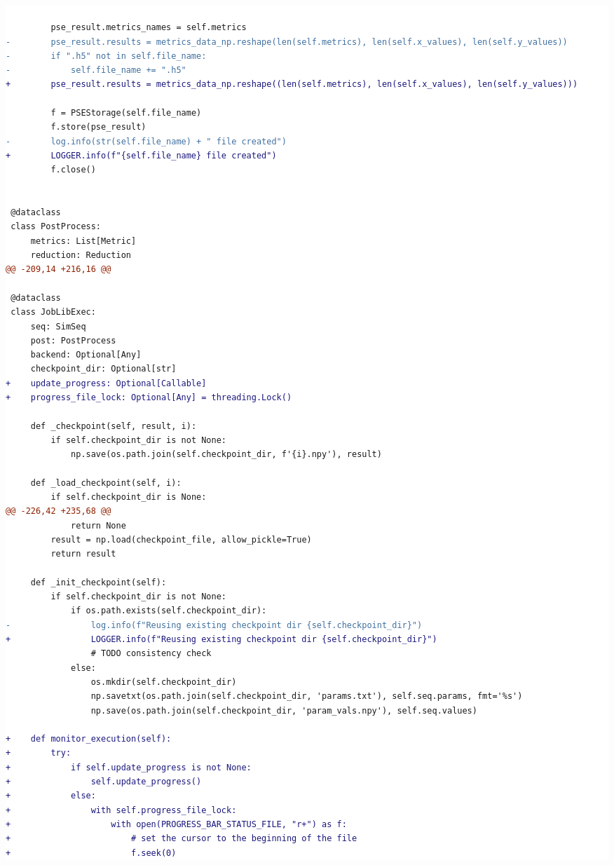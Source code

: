 ```diff
 
         pse_result.metrics_names = self.metrics
-        pse_result.results = metrics_data_np.reshape(len(self.metrics), len(self.x_values), len(self.y_values))
-        if ".h5" not in self.file_name:
-            self.file_name += ".h5"
+        pse_result.results = metrics_data_np.reshape((len(self.metrics), len(self.x_values), len(self.y_values)))
 
         f = PSEStorage(self.file_name)
         f.store(pse_result)
-        log.info(str(self.file_name) + " file created")
+        LOGGER.info(f"{self.file_name} file created")
         f.close()
 
 
 @dataclass
 class PostProcess:
     metrics: List[Metric]
     reduction: Reduction
@@ -209,14 +216,16 @@
 
 @dataclass
 class JobLibExec:
     seq: SimSeq
     post: PostProcess
     backend: Optional[Any]
     checkpoint_dir: Optional[str]
+    update_progress: Optional[Callable]
+    progress_file_lock: Optional[Any] = threading.Lock()
 
     def _checkpoint(self, result, i):
         if self.checkpoint_dir is not None:
             np.save(os.path.join(self.checkpoint_dir, f'{i}.npy'), result)
 
     def _load_checkpoint(self, i):
         if self.checkpoint_dir is None:
@@ -226,42 +235,68 @@
             return None
         result = np.load(checkpoint_file, allow_pickle=True)
         return result
 
     def _init_checkpoint(self):
         if self.checkpoint_dir is not None:
             if os.path.exists(self.checkpoint_dir):
-                log.info(f"Reusing existing checkpoint dir {self.checkpoint_dir}")
+                LOGGER.info(f"Reusing existing checkpoint dir {self.checkpoint_dir}")
                 # TODO consistency check
             else:
                 os.mkdir(self.checkpoint_dir)
                 np.savetxt(os.path.join(self.checkpoint_dir, 'params.txt'), self.seq.params, fmt='%s')
                 np.save(os.path.join(self.checkpoint_dir, 'param_vals.npy'), self.seq.values)
 
+    def monitor_execution(self):
+        try:
+            if self.update_progress is not None:
+                self.update_progress()
+            else:
+                with self.progress_file_lock:
+                    with open(PROGRESS_BAR_STATUS_FILE, "r+") as f:
+                        # set the cursor to the beginning of the file
+                        f.seek(0)
```